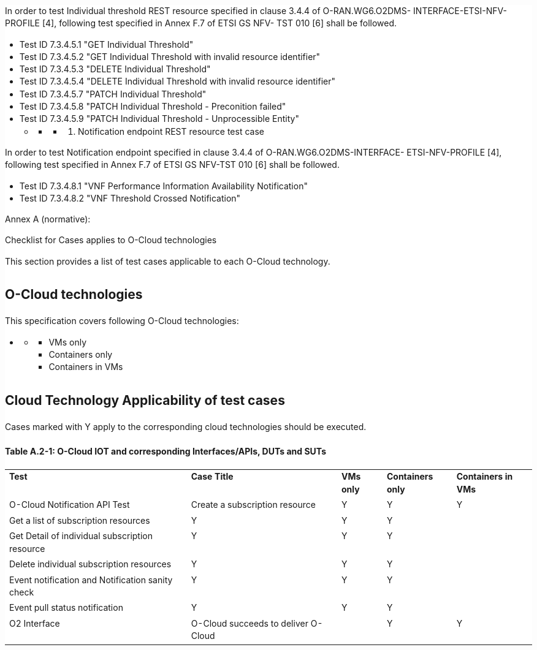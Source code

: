 In order to test Individual threshold REST resource specified in clause 3.4.4 of O-RAN.WG6.O2DMS- INTERFACE-ETSI-NFV-PROFILE [4], following test specified in Annex F.7 of ETSI GS NFV- TST 010 [6] shall be followed.

* Test ID 7.3.4.5.1 "GET Individual Threshold"
* Test ID 7.3.4.5.2 "GET Individual Threshold with invalid resource identifier"
* Test ID 7.3.4.5.3 "DELETE Individual Threshold"
* Test ID 7.3.4.5.4 "DELETE Individual Threshold with invalid resource identifier"
* Test ID 7.3.4.5.7 "PATCH Individual Threshold"
* Test ID 7.3.4.5.8 "PATCH Individual Threshold - Preconition failed"
* Test ID 7.3.4.5.9 "PATCH Individual Threshold - Unprocessible Entity"
  + - * 1. Notification endpoint REST resource test case

In order to test Notification endpoint specified in clause 3.4.4 of O-RAN.WG6.O2DMS-INTERFACE- ETSI-NFV-PROFILE [4], following test specified in Annex F.7 of ETSI GS NFV-TST 010 [6] shall be followed.

* Test ID 7.3.4.8.1 "VNF Performance Information Availability Notification"
* Test ID 7.3.4.8.2 "VNF Threshold Crossed Notification"

Annex A (normative):

Checklist for Cases applies to O-Cloud technologies

This section provides a list of test cases applicable to each O-Cloud technology.

## O-Cloud technologies

This specification covers following O-Cloud technologies:

* + - VMs only
    - Containers only
    - Containers in VMs

## Cloud Technology Applicability of test cases

Cases marked with Y apply to the corresponding cloud technologies should be executed.

#### Table A.2-1: O-Cloud IOT and corresponding Interfaces/APIs, DUTs and SUTs

<div class="table-wrapper" markdown="block">

|  |  |  |  |  |
| --- | --- | --- | --- | --- |
| **Test** | **Case Title** | **VMs only** | **Containers only** | **Containers in VMs** |
| O-Cloud Notification API Test | Create a subscription resource | Y | Y | Y |
| Get a list of subscription resources | Y | Y | Y |
| Get Detail of individual subscription resource | Y | Y | Y |
| Delete individual subscription resources | Y | Y | Y |
| Event notification and Notification sanity check | Y | Y | Y |
| Event pull status notification | Y | Y | Y |
| O2  Interface | O-Cloud succeeds  to deliver O-Cloud |  | Y | Y |
